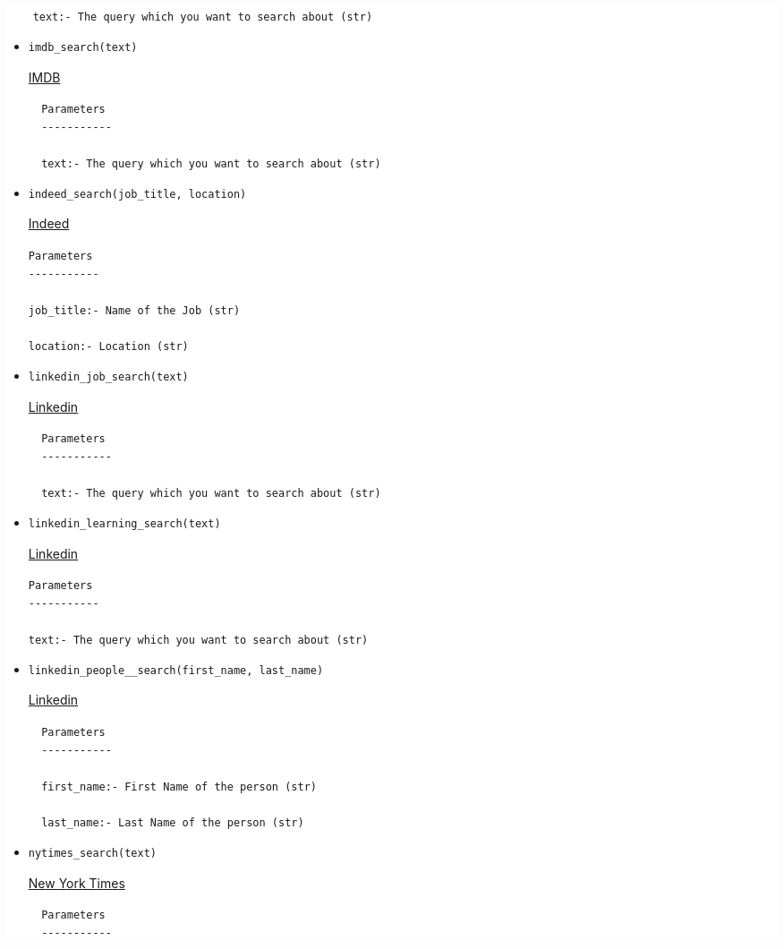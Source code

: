         text:- The query which you want to search about (str)
        

+ `imdb_search(text)`

    [IMDB](https://www.imdb.com)

        Parameters
        -----------

        text:- The query which you want to search about (str)
        

 +  `indeed_search(job_title, location)`

    [Indeed](https://in.indeed.com/m/jobs)

        Parameters
        -----------

        job_title:- Name of the Job (str)

        location:- Location (str)
        

+ `linkedin_job_search(text)`

    [Linkedin](https://www.linkedin.com/jobs)

        Parameters
        -----------

        text:- The query which you want to search about (str)


 +  `linkedin_learning_search(text)`

     [Linkedin](https://www.linkedin.com/learning)

        Parameters
        -----------

        text:- The query which you want to search about (str)
        

+ `linkedin_people__search(first_name, last_name)`

    [Linkedin](https://www.linkedin.com/people-guest/pub)

        Parameters
        -----------

        first_name:- First Name of the person (str)

        last_name:- Last Name of the person (str)
        

+ `nytimes_search(text)`

    [New York Times](https://www.nytimes.com)

        Parameters
        -----------
